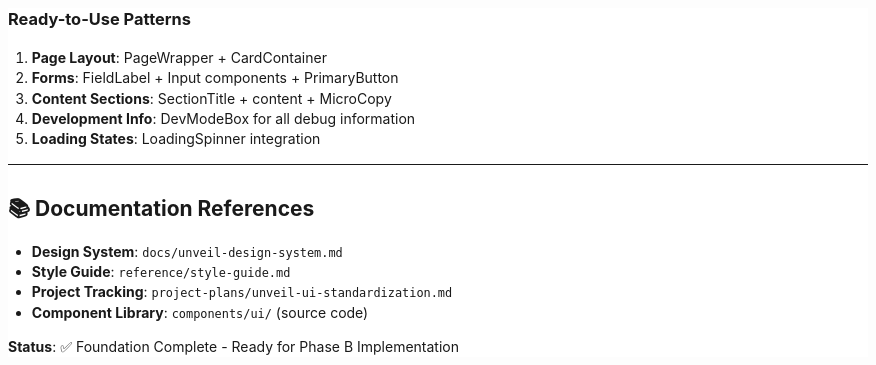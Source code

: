 ### Ready-to-Use Patterns
1. **Page Layout**: PageWrapper + CardContainer
2. **Forms**: FieldLabel + Input components + PrimaryButton
3. **Content Sections**: SectionTitle + content + MicroCopy
4. **Development Info**: DevModeBox for all debug information
5. **Loading States**: LoadingSpinner integration

---

## 📚 Documentation References

- **Design System**: `docs/unveil-design-system.md`
- **Style Guide**: `reference/style-guide.md`
- **Project Tracking**: `project-plans/unveil-ui-standardization.md`
- **Component Library**: `components/ui/` (source code)

**Status**: ✅ Foundation Complete - Ready for Phase B Implementation 